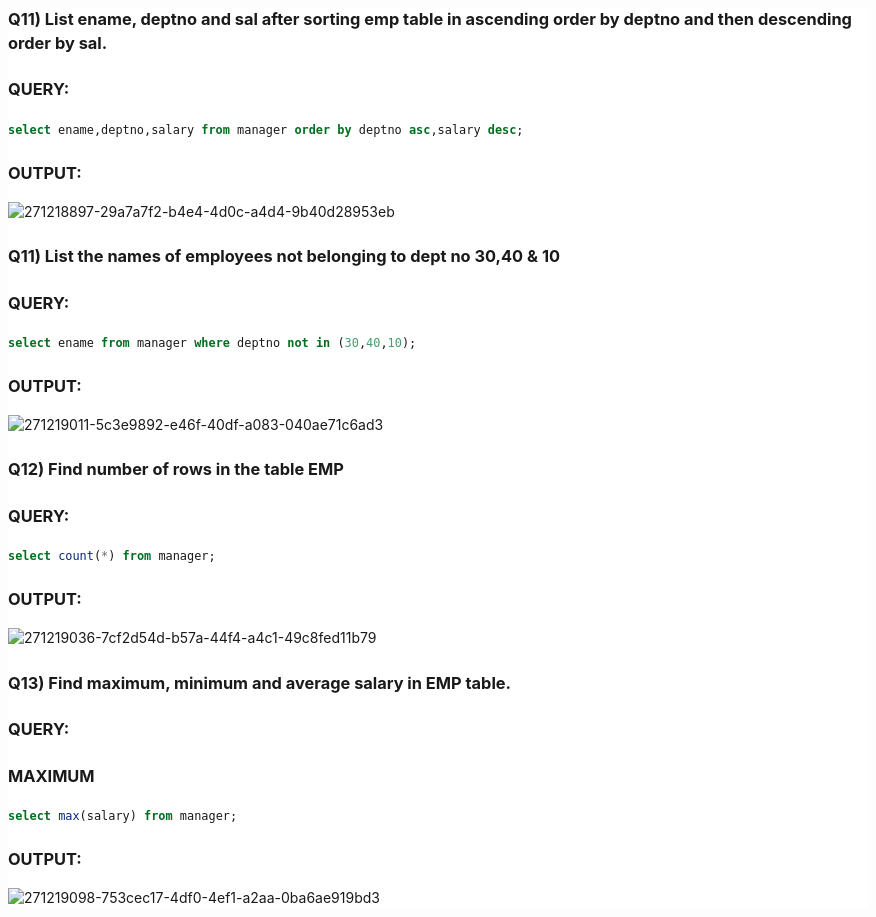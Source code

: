 

### Q11)	List ename, deptno and sal after sorting emp table in ascending order by deptno and then descending order by sal.


### QUERY:
```sql
select ename,deptno,salary from manager order by deptno asc,salary desc;
```

### OUTPUT:
![271218897-29a7a7f2-b4e4-4d0c-a4d4-9b40d28953eb](https://github.com/Nandhakumar1313/EX-2-Data-Manipulation-Language-DML-and-Data-Control-Language-DCL-Commands/assets/120230694/358a8f4e-ad7a-482b-9801-4420f9252a97)


### Q11) List the names of employees not belonging to dept no 30,40 & 10


### QUERY:
```sql
select ename from manager where deptno not in (30,40,10);
```


### OUTPUT:
![271219011-5c3e9892-e46f-40df-a083-040ae71c6ad3](https://github.com/Nandhakumar1313/EX-2-Data-Manipulation-Language-DML-and-Data-Control-Language-DCL-Commands/assets/120230694/09d6f5ef-8435-48ff-8deb-2c9bad2e24d7)


### Q12) Find number of rows in the table EMP

### QUERY:
```sql
select count(*) from manager;
```

### OUTPUT:
![271219036-7cf2d54d-b57a-44f4-a4c1-49c8fed11b79](https://github.com/Nandhakumar1313/EX-2-Data-Manipulation-Language-DML-and-Data-Control-Language-DCL-Commands/assets/120230694/0ff522e6-4f4d-4f5c-893d-70d4ccf57b28)


### Q13) Find maximum, minimum and average salary in EMP table.

### QUERY:
### MAXIMUM
```sql
select max(salary) from manager;
```

### OUTPUT:
![271219098-753cec17-4df0-4ef1-a2aa-0ba6ae919bd3](https://github.com/Nandhakumar1313/EX-2-Data-Manipulation-Language-DML-and-Data-Control-Language-DCL-Commands/assets/120230694/e87c76cf-3756-4da6-b37d-2832d9193605)
